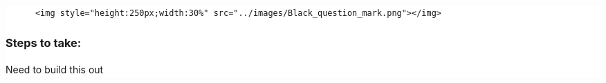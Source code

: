           <img style="height:250px;width:30%" src="../images/Black_question_mark.png"></img>
</div>


### Steps to take:
Need to build this out